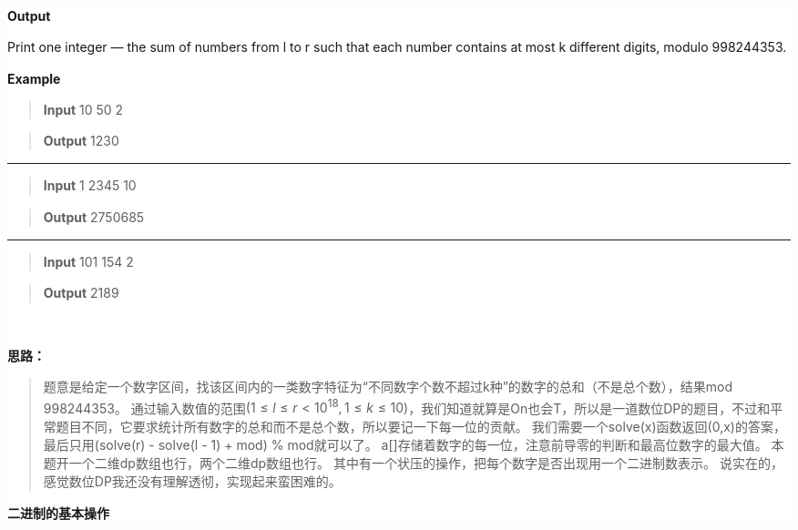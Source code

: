 **Output**

Print one integer — the sum of numbers from l to r such that each number contains at most k different digits, modulo 998244353.

**Example**

> **Input**
> 10 50 2

> **Output**
> 1230

* * *

> **Input**
> 1 2345 10

> **Output**
> 2750685

* * *

> **Input**
> 101 154 2


> **Output**
> 2189

<br/>

**思路：**
> 题意是给定一个数字区间，找该区间内的一类数字特征为“不同数字个数不超过k种”的数字的总和（不是总个数），结果mod 998244353。
> 通过输入数值的范围$(1≤l≤r<10^{18},1≤k≤10)$，我们知道就算是On也会T，所以是一道数位DP的题目，不过和平常题目不同，它要求统计所有数字的总和而不是总个数，所以要记一下每一位的贡献。
> 我们需要一个solve(x)函数返回(0,x)的答案，最后只用(solve(r) - solve(l - 1) + mod) % mod就可以了。
> a[]存储着数字的每一位，注意前导零的判断和最高位数字的最大值。
> 本题开一个二维dp数组也行，两个二维dp数组也行。
> 其中有一个状压的操作，把每个数字是否出现用一个二进制数表示。
> 说实在的，感觉数位DP我还没有理解透彻，实现起来蛮困难的。

**二进制的基本操作**